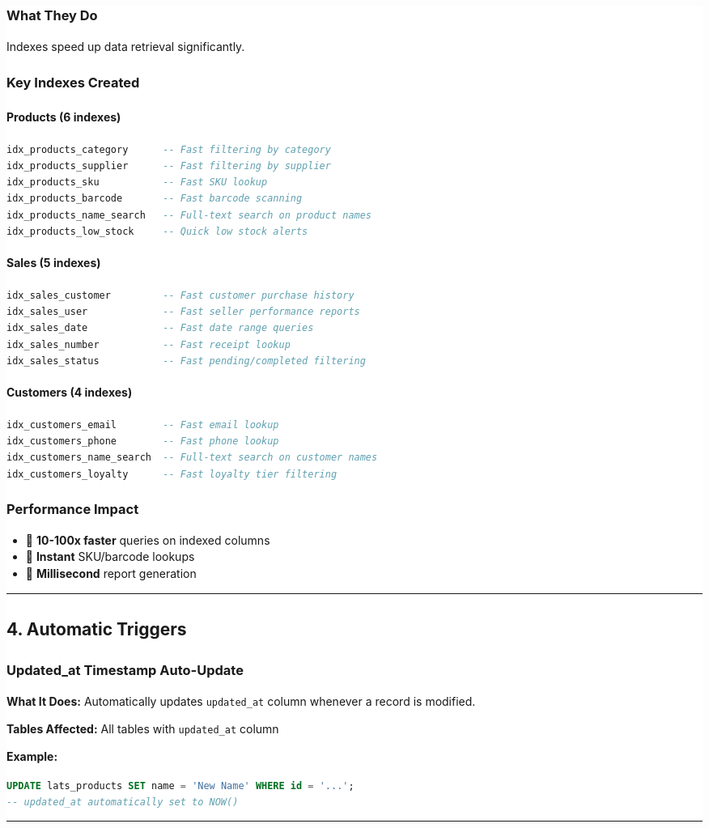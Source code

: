 ### What They Do
Indexes speed up data retrieval significantly.

### Key Indexes Created

#### Products (6 indexes)
```sql
idx_products_category      -- Fast filtering by category
idx_products_supplier      -- Fast filtering by supplier
idx_products_sku           -- Fast SKU lookup
idx_products_barcode       -- Fast barcode scanning
idx_products_name_search   -- Full-text search on product names
idx_products_low_stock     -- Quick low stock alerts
```

#### Sales (5 indexes)
```sql
idx_sales_customer         -- Fast customer purchase history
idx_sales_user             -- Fast seller performance reports
idx_sales_date             -- Fast date range queries
idx_sales_number           -- Fast receipt lookup
idx_sales_status           -- Fast pending/completed filtering
```

#### Customers (4 indexes)
```sql
idx_customers_email        -- Fast email lookup
idx_customers_phone        -- Fast phone lookup
idx_customers_name_search  -- Full-text search on customer names
idx_customers_loyalty      -- Fast loyalty tier filtering
```

### Performance Impact
- 🚀 **10-100x faster** queries on indexed columns
- 🚀 **Instant** SKU/barcode lookups
- 🚀 **Millisecond** report generation

---

## 4. Automatic Triggers

### Updated_at Timestamp Auto-Update

**What It Does:** Automatically updates `updated_at` column whenever a record is modified.

**Tables Affected:** All tables with `updated_at` column

**Example:**
```sql
UPDATE lats_products SET name = 'New Name' WHERE id = '...';
-- updated_at automatically set to NOW()
```

---